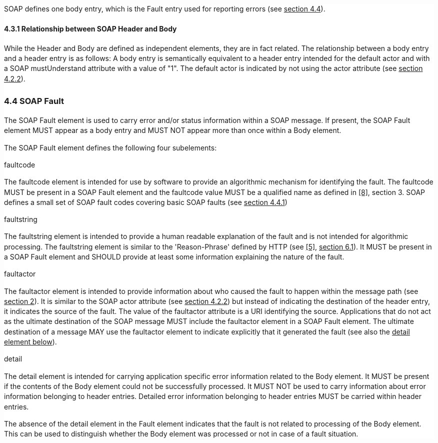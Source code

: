SOAP defines one body entry, which is the Fault entry used for reporting errors (see [section 4.4](https://www.w3.org/TR/2000/NOTE-SOAP-20000508/#_Toc478383507)).

#### 4.3.1 Relationship between SOAP Header and Body

While the Header and Body are defined as independent elements, they are in fact related. The relationship between a body entry and a header entry is as follows: A body entry is semantically equivalent to a header entry intended for the default actor and with a SOAP mustUnderstand attribute with a value of "1". The default actor is indicated by not using the actor attribute (see [section 4.2.2](https://www.w3.org/TR/2000/NOTE-SOAP-20000508/#_Toc478383499)).

### 4.4 SOAP Fault

The SOAP Fault element is used to carry error and/or status information within a SOAP message. If present, the SOAP Fault element MUST appear as a body entry and MUST NOT appear more than once within a Body element.

The SOAP Fault element defines the following four subelements:

faultcode

The faultcode element is intended for use by software to provide an algorithmic mechanism for identifying the fault. The faultcode MUST be present in a SOAP Fault element and the faultcode value MUST be a qualified name as defined in [[8]](https://www.w3.org/TR/2000/NOTE-SOAP-20000508/#XMLNS), section 3. SOAP defines a small set of SOAP fault codes covering basic SOAP faults (see [section 4.4.1](https://www.w3.org/TR/2000/NOTE-SOAP-20000508/#_Toc478383510))

faultstring

The faultstring element is intended to provide a human readable explanation of the fault and is not intended for algorithmic processing. The faultstring element is similar to the 'Reason-Phrase' defined by HTTP (see [[5]](https://www.w3.org/TR/2000/NOTE-SOAP-20000508/#RFC2616), [section 6.1](https://www.w3.org/TR/2000/NOTE-SOAP-20000508/#_Toc478383527)). It MUST be present in a SOAP Fault element and SHOULD provide at least some information explaining the nature of the fault.

faultactor

The faultactor element is intended to provide information about who caused the fault to happen within the message path (see [section 2](https://www.w3.org/TR/2000/NOTE-SOAP-20000508/#_Toc478383491)). It is similar to the SOAP actor attribute (see [section 4.2.2](https://www.w3.org/TR/2000/NOTE-SOAP-20000508/#_Toc478383499)) but instead of indicating the destination of the header entry, it indicates the source of the fault. The value of the faultactor attribute is a URI identifying the source. Applications that do not act as the ultimate destination of the SOAP message MUST include the faultactor element in a SOAP Fault element. The ultimate destination of a message MAY use the faultactor element to indicate explicitly that it generated the fault (see also the [detail element below](https://www.w3.org/TR/2000/NOTE-SOAP-20000508/#_Ref477488700)).

detail

The detail element is intended for carrying application specific error information related to the Body element. It MUST be present if the contents of the Body element could not be successfully processed. It MUST NOT be used to carry information about error information belonging to header entries. Detailed error information belonging to header entries MUST be carried within header entries.

The absence of the detail element in the Fault element indicates that the fault is not related to processing of the Body element. This can be used to distinguish whether the Body element was processed or not in case of a fault situation.
